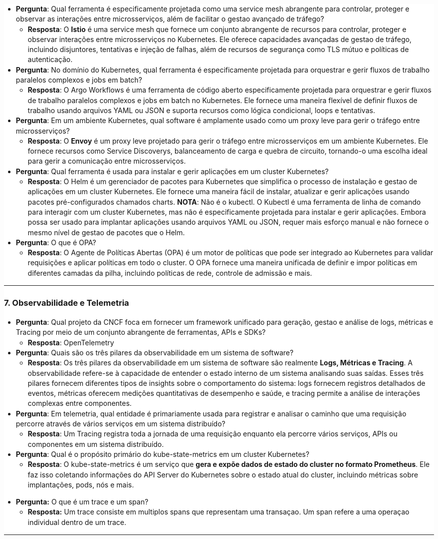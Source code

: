 - **Pergunta**: Qual ferramenta é especificamente projetada como uma service mesh abrangente para controlar, proteger e observar as interações entre microsserviços, além de facilitar o gestao avançado de tráfego?
    - **Resposta**: O **Istio** é uma service mesh que fornece um conjunto abrangente de recursos para controlar, proteger e observar interações entre microsserviços no Kubernetes. Ele oferece capacidades avançadas de gestao de tráfego, incluindo disjuntores, tentativas e injeção de falhas, além de recursos de segurança como TLS mútuo e políticas de autenticação.
- **Pergunta**: No domínio do Kubernetes, qual ferramenta é especificamente projetada para orquestrar e gerir fluxos de trabalho paralelos complexos e jobs em batch?
    - **Resposta**: O Argo Workflows é uma ferramenta de código aberto especificamente projetada para orquestrar e gerir fluxos de trabalho paralelos complexos e jobs em batch no Kubernetes. Ele fornece uma maneira flexível de definir fluxos de trabalho usando arquivos YAML ou JSON e suporta recursos como lógica condicional, loops e tentativas.
- **Pergunta**: Em um ambiente Kubernetes, qual software é amplamente usado como um proxy leve para gerir o tráfego entre microsserviços?
    - **Resposta**: O **Envoy** é um proxy leve projetado para gerir o tráfego entre microsserviços em um ambiente Kubernetes. Ele fornece recursos como Service Discoverys, balanceamento de carga e quebra de circuito, tornando-o uma escolha ideal para gerir a comunicação entre microsserviços.
- **Pergunta**: Qual ferramenta é usada para instalar e gerir aplicações em um cluster Kubernetes?
    - **Resposta**: O Helm é um gerenciador de pacotes para Kubernetes que simplifica o processo de instalação e gestao de aplicações em um cluster Kubernetes. Ele fornece uma maneira fácil de instalar, atualizar e gerir aplicações usando pacotes pré-configurados chamados charts. **NOTA**: Não é o kubectl. O Kubectl é uma ferramenta de linha de comando para interagir com um cluster Kubernetes, mas não é especificamente projetada para instalar e gerir aplicações. Embora possa ser usado para implantar aplicações usando arquivos YAML ou JSON, requer mais esforço manual e não fornece o mesmo nível de gestao de pacotes que o Helm.
- **Pergunta**: O que é OPA?
    - **Resposta**: O Agente de Políticas Abertas (OPA) é um motor de políticas que pode ser integrado ao Kubernetes para validar requisições e aplicar políticas em todo o cluster. O OPA fornece uma maneira unificada de definir e impor políticas em diferentes camadas da pilha, incluindo políticas de rede, controle de admissão e mais.

---

### 7. **Observabilidade e Telemetria**

- **Pergunta**: Qual projeto da CNCF foca em fornecer um framework unificado para geração, gestao e análise de logs, métricas e Tracing por meio de um conjunto abrangente de ferramentas, APIs e SDKs?
    - **Resposta**: OpenTelemetry
- **Pergunta**: Quais são os três pilares da observabilidade em um sistema de software?
    - **Resposta**: Os três pilares da observabilidade em um sistema de software são realmente **Logs, Métricas e Tracing**. A observabilidade refere-se à capacidade de entender o estado interno de um sistema analisando suas saídas. Esses três pilares fornecem diferentes tipos de insights sobre o comportamento do sistema: logs fornecem registros detalhados de eventos, métricas oferecem medições quantitativas de desempenho e saúde, e tracing permite a análise de interações complexas entre componentes.
- **Pergunta**: Em telemetria, qual entidade é primariamente usada para registrar e analisar o caminho que uma requisição percorre através de vários serviços em um sistema distribuído?
    - **Resposta**: Um Tracing registra toda a jornada de uma requisição enquanto ela percorre vários serviços, APIs ou componentes em um sistema distribuído.
- **Pergunta**: Qual é o propósito primário do kube-state-metrics em um cluster Kubernetes?
    - **Resposta**: O kube-state-metrics é um serviço que **gera e expõe dados de estado do cluster no formato Prometheus**. Ele faz isso coletando informações do API Server do Kubernetes sobre o estado atual do cluster, incluindo métricas sobre implantações, pods, nós e mais.
* **Pergunta:** O que é um trace e um span?
	* **Resposta:** Um trace consiste em multiplos spans que representam uma transaçao. Um span refere a uma operaçao individual dentro de um trace.

---